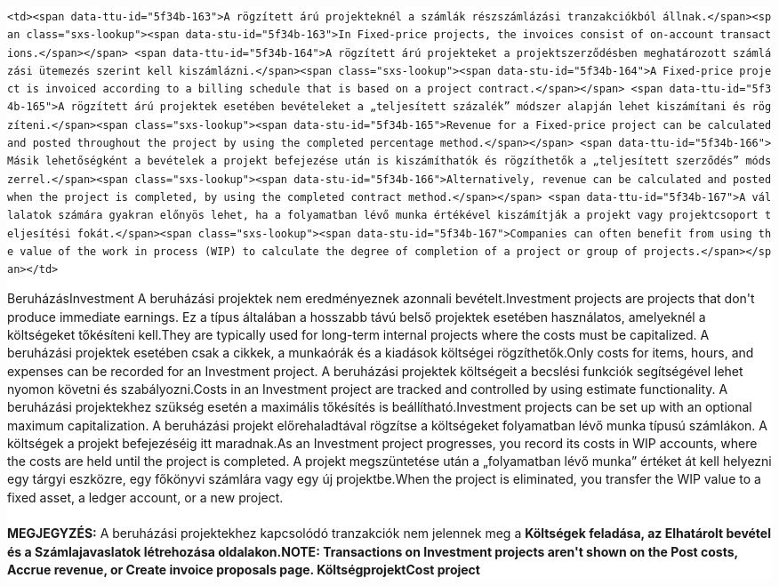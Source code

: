     <td><span data-ttu-id="5f34b-163">A rögzített árú projekteknél a számlák részszámlázási tranzakciókból állnak.</span><span class="sxs-lookup"><span data-stu-id="5f34b-163">In Fixed-price projects, the invoices consist of on-account transactions.</span></span> <span data-ttu-id="5f34b-164">A rögzített árú projekteket a projektszerződésben meghatározott számlázási ütemezés szerint kell kiszámlázni.</span><span class="sxs-lookup"><span data-stu-id="5f34b-164">A Fixed-price project is invoiced according to a billing schedule that is based on a project contract.</span></span> <span data-ttu-id="5f34b-165">A rögzített árú projektek esetében bevételeket a „teljesített százalék” módszer alapján lehet kiszámítani és rögzíteni.</span><span class="sxs-lookup"><span data-stu-id="5f34b-165">Revenue for a Fixed-price project can be calculated and posted throughout the project by using the completed percentage method.</span></span> <span data-ttu-id="5f34b-166">Másik lehetőségként a bevételek a projekt befejezése után is kiszámíthatók és rögzíthetők a „teljesített szerződés” módszerrel.</span><span class="sxs-lookup"><span data-stu-id="5f34b-166">Alternatively, revenue can be calculated and posted when the project is completed, by using the completed contract method.</span></span> <span data-ttu-id="5f34b-167">A vállalatok számára gyakran előnyös lehet, ha a folyamatban lévő munka értékével kiszámítják a projekt vagy projektcsoport teljesítési fokát.</span><span class="sxs-lookup"><span data-stu-id="5f34b-167">Companies can often benefit from using the value of the work in process (WIP) to calculate the degree of completion of a project or group of projects.</span></span></td>
  </tr>
  <tr>
    <td><span data-ttu-id="5f34b-168">Beruházás</span><span class="sxs-lookup"><span data-stu-id="5f34b-168">Investment</span></span></td>
    <td><span data-ttu-id="5f34b-169">A beruházási projektek nem eredményeznek azonnali bevételt.</span><span class="sxs-lookup"><span data-stu-id="5f34b-169">Investment projects are projects that don't produce immediate earnings.</span></span> <span data-ttu-id="5f34b-170">Ez a típus általában a hosszabb távú belső projektek esetében használatos, amelyeknél a költségeket tőkésíteni kell.</span><span class="sxs-lookup"><span data-stu-id="5f34b-170">They are typically used for long-term internal projects where the costs must be capitalized.</span></span> <span data-ttu-id="5f34b-171">A beruházási projektek esetében csak a cikkek, a munkaórák és a kiadások költségei rögzíthetők.</span><span class="sxs-lookup"><span data-stu-id="5f34b-171">Only costs for items, hours, and expenses can be recorded for an Investment project.</span></span> <span data-ttu-id="5f34b-172">A beruházási projektek költségeit a becslési funkciók segítségével lehet nyomon követni és szabályozni.</span><span class="sxs-lookup"><span data-stu-id="5f34b-172">Costs in an Investment project are tracked and controlled by using estimate functionality.</span></span> <span data-ttu-id="5f34b-173">A beruházási projektekhez szükség esetén a maximális tőkésítés is beállítható.</span><span class="sxs-lookup"><span data-stu-id="5f34b-173">Investment projects can be set up with an optional maximum capitalization.</span></span> <span data-ttu-id="5f34b-174">A beruházási projekt előrehaladtával rögzítse a költségeket folyamatban lévő munka típusú számlákon. A költségek a projekt befejezéséig itt maradnak.</span><span class="sxs-lookup"><span data-stu-id="5f34b-174">As an Investment project progresses, you record its costs in WIP accounts, where the costs are held until the project is completed.</span></span> <span data-ttu-id="5f34b-175">A projekt megszüntetése után a „folyamatban lévő munka” értéket át kell helyezni egy tárgyi eszközre, egy főkönyvi számlára vagy egy új projektbe.</span><span class="sxs-lookup"><span data-stu-id="5f34b-175">When the project is eliminated, you transfer the WIP value to a fixed asset, a ledger account, or a new project.</span></span> <br></br> <span data-ttu-id="5f34b-176"><strong>MEGJEGYZÉS:</strong> A beruházási projektekhez kapcsolódó tranzakciók nem jelennek meg a <strong>Költségek feladása<strong>, az <strong>Elhatárolt bevétel</strong> és a <strong>Számlajavaslatok létrehozása</strong> oldalakon.</span><span class="sxs-lookup"><span data-stu-id="5f34b-176"><strong>NOTE:</strong> Transactions on Investment projects aren't shown on the <strong>Post costs<strong>, <strong>Accrue revenue</strong>, or <strong>Create invoice proposals</strong> page.</span></span></td>
  </tr>
  <tr>
    <td><span data-ttu-id="5f34b-177">Költségprojekt</span><span class="sxs-lookup"><span data-stu-id="5f34b-177">Cost project</span></span></td>